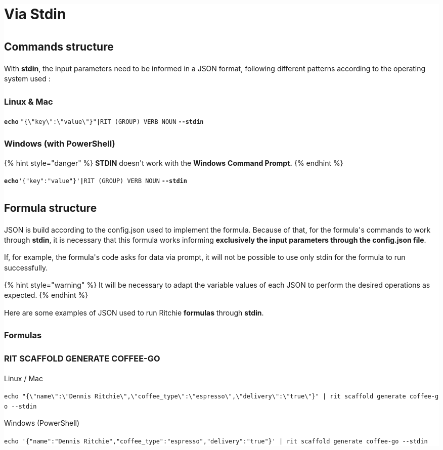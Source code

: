 # Via Stdin

## Commands structure

With **stdin**, the input parameters need to be informed in a JSON format, following different patterns according to the operating system used :

### Linux & Mac

**`echo`** `"{\"key\":\"value\"}"`**`|`**`RIT (GROUP) VERB NOUN` **`--stdin`**

###  Windows \(with **PowerShell**\)

{% hint style="danger" %}
**STDIN** doesn't work with the **Windows** **Command Prompt.**
{% endhint %}

**`echo`**`'{"key":"value"}'`**`|`**`RIT (GROUP) VERB NOUN` **`--stdin`**

## Formula structure 

JSON is build according to the config.json used to implement the formula. Because of that, for the formula's commands to work through **stdin**, it is necessary that this formula works informing **exclusively the input parameters through the config.json file**.

If, for example, the formula's code asks for data via prompt, it will not be possible to use only stdin for the formula to run successfully. 

{% hint style="warning" %}
It will be necessary to adapt the variable values of each JSON to perform the desired operations as expected.
{% endhint %}

Here are some examples of JSON used to run Ritchie **formulas** through **stdin**.

### Formulas

### RIT SCAFFOLD GENERATE COFFEE-GO

Linux / Mac

```
echo "{\"name\":\"Dennis Ritchie\",\"coffee_type\":\"espresso\",\"delivery\":\"true\"}" | rit scaffold generate coffee-go --stdin
```

Windows \(PowerShell\)

```
echo '{"name":"Dennis Ritchie","coffee_type":"espresso","delivery":"true"}' | rit scaffold generate coffee-go --stdin
```

#### 
